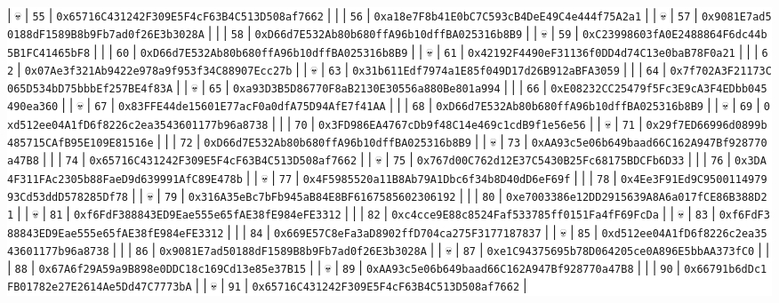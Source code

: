 | 💀 | `55` | `0x65716C431242F309E5F4cF63B4C513D508af7662` |
|  | `56` | `0xa18e7F8b41E0bC7C593cB4DeE49C4e444f75A2a1` |
| 💀 | `57` | `0x9081E7ad50188dF1589B8b9Fb7ad0f26E3b3028A` |
|  | `58` | `0xD66d7E532Ab80b680ffA96b10dffBA025316b8B9` |
| 💀 | `59` | `0xC23998603fA0E2488864F6dc44b5B1FC41465bF8` |
|  | `60` | `0xD66d7E532Ab80b680ffA96b10dffBA025316b8B9` |
| 💀 | `61` | `0x42192F4490eF31136f0DD4d74C13e0baB78F0a21` |
|  | `62` | `0x07Ae3f321Ab9422e978a9f953f34C88907Ecc27b` |
| 💀 | `63` | `0x31b611Edf7974a1E85f049D17d26B912aBFA3059` |
|  | `64` | `0x7f702A3F21173C065D534bD75bbbEf257BE4f83A` |
| 💀 | `65` | `0xa93D3B5D86770F8aB2130E30556a880Be801a994` |
|  | `66` | `0xE08232CC25479f5Fc3E9cA3F4EDbb045490ea360` |
| 💀 | `67` | `0x83FFE44de15601E77acF0a0dfA75D94AfE7f41AA` |
|  | `68` | `0xD66d7E532Ab80b680ffA96b10dffBA025316b8B9` |
| 💀 | `69` | `0xd512ee04A1fD6f8226c2ea3543601177b96a8738` |
|  | `70` | `0x3FD986EA4767cDb9f48C14e469c1cdB9f1e56e56` |
| 💀 | `71` | `0x29f7ED66996d0899b485715CAfB95E109E81516e` |
|  | `72` | `0xD66d7E532Ab80b680ffA96b10dffBA025316b8B9` |
| 💀 | `73` | `0xAA93c5e06b649baad66C162A947Bf928770a47B8` |
|  | `74` | `0x65716C431242F309E5F4cF63B4C513D508af7662` |
| 💀 | `75` | `0x767d00C762d12E37C5430B25Fc68175BDCFb6D33` |
|  | `76` | `0x3DA4F311FAc2305b88FaeD9d639991AfC89E478b` |
| 💀 | `77` | `0x4F5985520a11B8Ab79A1Dbc6f34b8D40dD6eF69f` |
|  | `78` | `0x4Ee3F91Ed9C950011497993Cd53ddD578285Df78` |
| 💀 | `79` | `0x316A35eBc7bFb945aB84E8BF6167585602306192` |
|  | `80` | `0xe7003386e12DD2915639A8A6a017fCE86B388D21` |
| 💀 | `81` | `0xf6FdF388843ED9Eae555e65fAE38fE984eFE3312` |
|  | `82` | `0xc4cce9E88c8524Faf533785ff0151Fa4fF69FcDa` |
| 💀 | `83` | `0xf6FdF388843ED9Eae555e65fAE38fE984eFE3312` |
|  | `84` | `0x669E57C8eFa3aD8902ffD704ca275F3177187837` |
| 💀 | `85` | `0xd512ee04A1fD6f8226c2ea3543601177b96a8738` |
|  | `86` | `0x9081E7ad50188dF1589B8b9Fb7ad0f26E3b3028A` |
| 💀 | `87` | `0xe1C94375695b78D064205ce0A896E5bbAA373fC0` |
|  | `88` | `0x67A6f29A59a9B898e0DDC18c169Cd13e85e37B15` |
| 💀 | `89` | `0xAA93c5e06b649baad66C162A947Bf928770a47B8` |
|  | `90` | `0x66791b6dDc1FB01782e27E2614Ae5Dd47C7773bA` |
| 💀 | `91` | `0x65716C431242F309E5F4cF63B4C513D508af7662` |